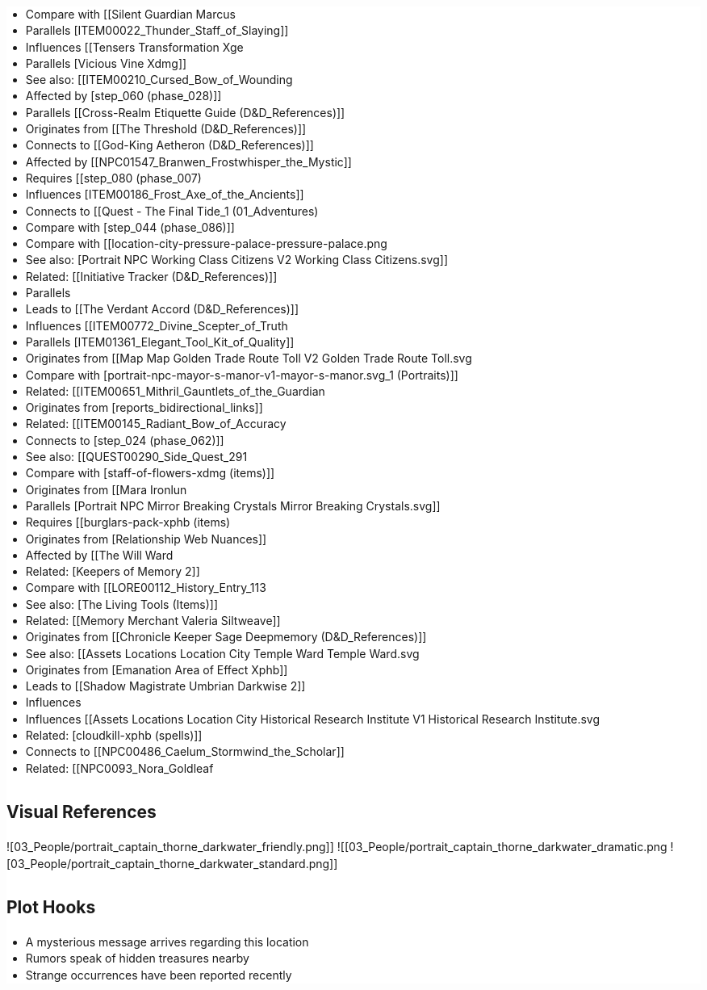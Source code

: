 - Compare with [[Silent Guardian Marcus
- Parallels [ITEM00022_Thunder_Staff_of_Slaying]]
- Influences [[Tensers Transformation Xge
- Parallels [Vicious Vine Xdmg]]
- See also: [[ITEM00210_Cursed_Bow_of_Wounding
- Affected by [step_060 (phase_028)]]
- Parallels [[Cross-Realm Etiquette Guide (D&D_References)]]
- Originates from [[The Threshold (D&D_References)]]
- Connects to [[God-King Aetheron (D&D_References)]]
- Affected by [[NPC01547_Branwen_Frostwhisper_the_Mystic]]
- Requires [[step_080 (phase_007)
- Influences [ITEM00186_Frost_Axe_of_the_Ancients]]
- Connects to [[Quest - The Final Tide_1 (01_Adventures)
- Compare with [step_044 (phase_086)]]
- Compare with [[location-city-pressure-palace-pressure-palace.png
- See also: [Portrait NPC Working Class Citizens V2 Working Class Citizens.svg]]
- Related: [[Initiative Tracker (D&D_References)]]
- Parallels
- Leads to [[The Verdant Accord (D&D_References)]]
- Influences [[ITEM00772_Divine_Scepter_of_Truth
- Parallels [ITEM01361_Elegant_Tool_Kit_of_Quality]]
- Originates from [[Map Map Golden Trade Route Toll V2 Golden Trade Route Toll.svg
- Compare with [portrait-npc-mayor-s-manor-v1-mayor-s-manor.svg_1 (Portraits)]]
- Related: [[ITEM00651_Mithril_Gauntlets_of_the_Guardian
- Originates from [reports_bidirectional_links]]
- Related: [[ITEM00145_Radiant_Bow_of_Accuracy
- Connects to [step_024 (phase_062)]]
- See also: [[QUEST00290_Side_Quest_291
- Compare with [staff-of-flowers-xdmg (items)]]
- Originates from [[Mara Ironlun
- Parallels [Portrait NPC Mirror Breaking Crystals Mirror Breaking Crystals.svg]]
- Requires [[burglars-pack-xphb (items)
- Originates from [Relationship Web Nuances]]
- Affected by [[The Will Ward
- Related: [Keepers of Memory 2]]
- Compare with [[LORE00112_History_Entry_113
- See also: [The Living Tools (Items)]]
- Related: [[Memory Merchant Valeria Siltweave]]
- Originates from [[Chronicle Keeper Sage Deepmemory (D&D_References)]]
- See also: [[Assets Locations Location City Temple Ward Temple Ward.svg
- Originates from [Emanation Area of Effect Xphb]]
- Leads to [[Shadow Magistrate Umbrian Darkwise 2]]
- Influences
- Influences [[Assets Locations Location City Historical Research Institute V1 Historical Research Institute.svg
- Related: [cloudkill-xphb (spells)]]
- Connects to [[NPC00486_Caelum_Stormwind_the_Scholar]]
- Related: [[NPC0093_Nora_Goldleaf

## Visual References
![03_People/portrait_captain_thorne_darkwater_friendly.png]]
![[03_People/portrait_captain_thorne_darkwater_dramatic.png
![03_People/portrait_captain_thorne_darkwater_standard.png]]

## Plot Hooks
- A mysterious message arrives regarding this location
- Rumors speak of hidden treasures nearby
- Strange occurrences have been reported recently
